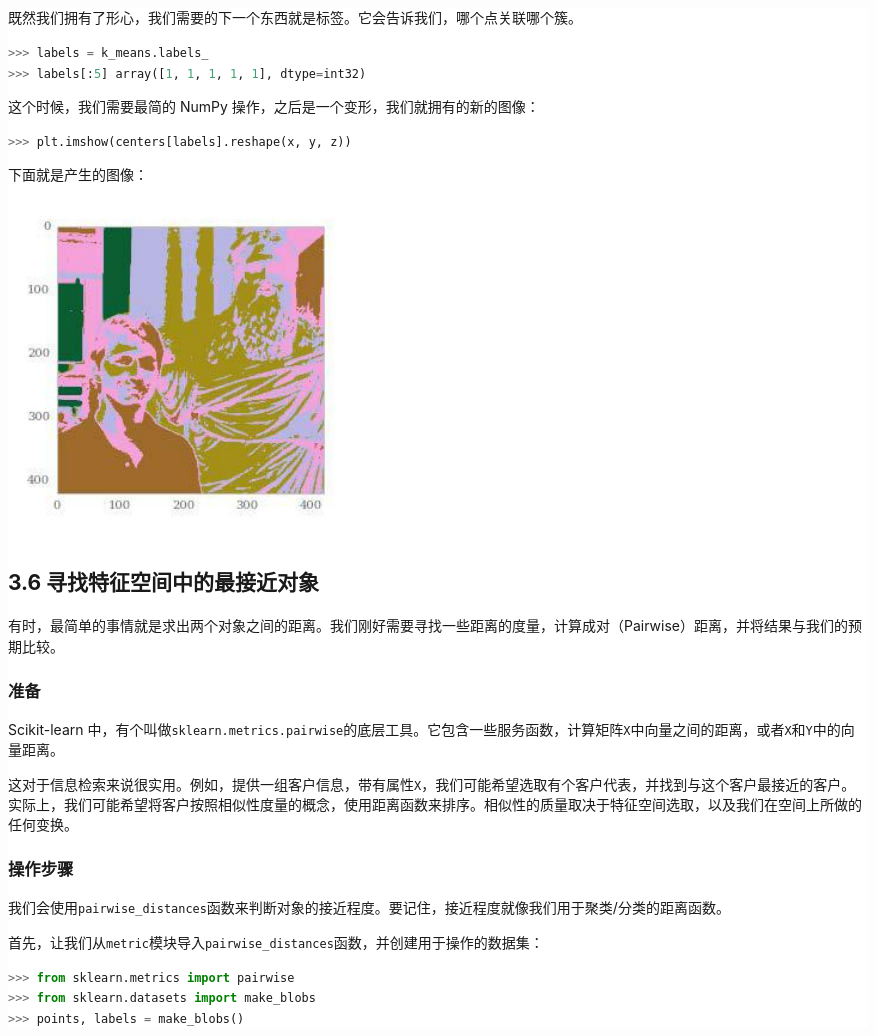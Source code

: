 既然我们拥有了形心，我们需要的下一个东西就是标签。它会告诉我们，哪个点关联哪个簇。

```py
>>> labels = k_means.labels_ 
>>> labels[:5] array([1, 1, 1, 1, 1], dtype=int32)
```

这个时候，我们需要最简的 NumPy 操作，之后是一个变形，我们就拥有的新的图像：

```py
>>> plt.imshow(centers[labels].reshape(x, y, z)) 
```

下面就是产生的图像：

![](img/3-5-2.jpg)

## 3.6 寻找特征空间中的最接近对象

有时，最简单的事情就是求出两个对象之间的距离。我们刚好需要寻找一些距离的度量，计算成对（Pairwise）距离，并将结果与我们的预期比较。

### 准备

Scikit-learn 中，有个叫做`sklearn.metrics.pairwise`的底层工具。它包含一些服务函数，计算矩阵`X`中向量之间的距离，或者`X`和`Y`中的向量距离。

这对于信息检索来说很实用。例如，提供一组客户信息，带有属性`X`，我们可能希望选取有个客户代表，并找到与这个客户最接近的客户。实际上，我们可能希望将客户按照相似性度量的概念，使用距离函数来排序。相似性的质量取决于特征空间选取，以及我们在空间上所做的任何变换。

### 操作步骤

我们会使用`pairwise_distances`函数来判断对象的接近程度。要记住，接近程度就像我们用于聚类/分类的距离函数。

首先，让我们从`metric`模块导入`pairwise_distances`函数，并创建用于操作的数据集：

```py
>>> from sklearn.metrics import pairwise 
>>> from sklearn.datasets import make_blobs 
>>> points, labels = make_blobs() 
```
